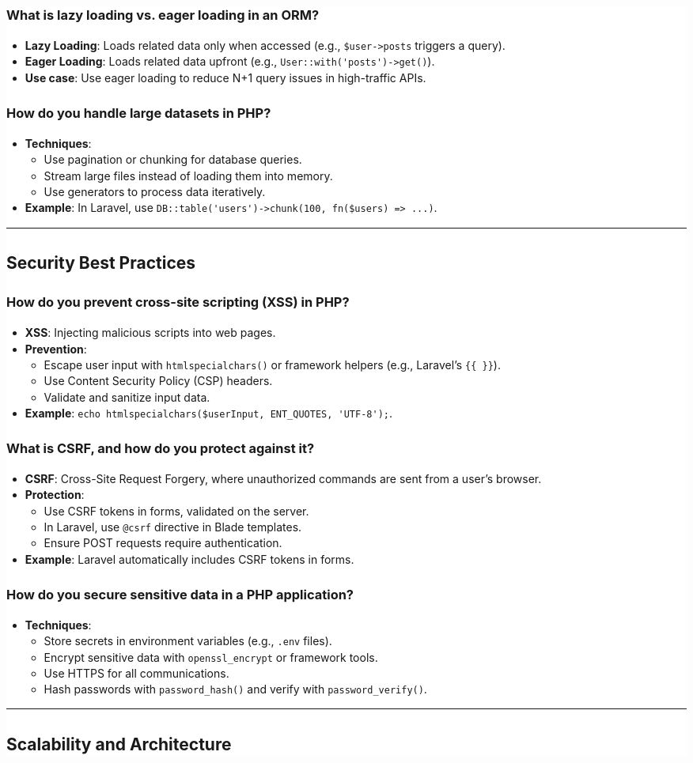 ### What is lazy loading vs. eager loading in an ORM? <a id="spbp-what-is-lazy-loading-vs-eager-loading-in-an-orm"></a>
- **Lazy Loading**: Loads related data only when accessed (e.g., `$user->posts` triggers a query).
- **Eager Loading**: Loads related data upfront (e.g., `User::with('posts')->get()`).
- **Use case**: Use eager loading to reduce N+1 query issues in high-traffic APIs.

### How do you handle large datasets in PHP? <a id="spbp-how-do-you-handle-large-datasets-in-php"></a>
- **Techniques**:
  - Use pagination or chunking for database queries.
  - Stream large files instead of loading them into memory.
  - Use generators to process data iteratively.
- **Example**: In Laravel, use `DB::table('users')->chunk(100, fn($users) => ...)`.

---

## Security Best Practices <a id="spbp-security-best-practices"></a>

### How do you prevent cross-site scripting (XSS) in PHP? <a id="spbp-how-do-you-prevent-cross-site-scripting-xss-in-php"></a>
- **XSS**: Injecting malicious scripts into web pages.
- **Prevention**:
  - Escape user input with `htmlspecialchars()` or framework helpers (e.g., Laravel’s `{{ }}`).
  - Use Content Security Policy (CSP) headers.
  - Validate and sanitize input data.
- **Example**: `echo htmlspecialchars($userInput, ENT_QUOTES, 'UTF-8');`.

### What is CSRF, and how do you protect against it? <a id="spbp-what-is-csrf-and-how-do-you-protect-against-it"></a>
- **CSRF**: Cross-Site Request Forgery, where unauthorized commands are sent from a user’s browser.
- **Protection**:
  - Use CSRF tokens in forms, validated on the server.
  - In Laravel, use `@csrf` directive in Blade templates.
  - Ensure POST requests require authentication.
- **Example**: Laravel automatically includes CSRF tokens in forms.

### How do you secure sensitive data in a PHP application? <a id="spbp-how-do-you-secure-sensitive-data-in-a-php-application"></a>
- **Techniques**:
  - Store secrets in environment variables (e.g., `.env` files).
  - Encrypt sensitive data with `openssl_encrypt` or framework tools.
  - Use HTTPS for all communications.
  - Hash passwords with `password_hash()` and verify with `password_verify()`.

---

## Scalability and Architecture <a id="spbp-scalability-and-architecture"></a>
